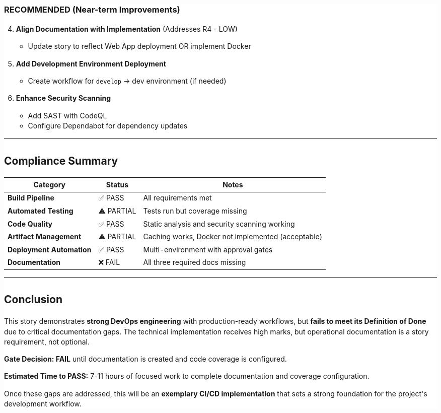 ### RECOMMENDED (Near-term Improvements)

4. **Align Documentation with Implementation** (Addresses R4 - LOW)

   - Update story to reflect Web App deployment OR implement Docker

5. **Add Development Environment Deployment**

   - Create workflow for `develop` → dev environment (if needed)

6. **Enhance Security Scanning**
   - Add SAST with CodeQL
   - Configure Dependabot for dependency updates

---

## Compliance Summary

| Category                  | Status     | Notes                                              |
| ------------------------- | ---------- | -------------------------------------------------- |
| **Build Pipeline**        | ✅ PASS    | All requirements met                               |
| **Automated Testing**     | ⚠️ PARTIAL | Tests run but coverage missing                     |
| **Code Quality**          | ✅ PASS    | Static analysis and security scanning working      |
| **Artifact Management**   | ⚠️ PARTIAL | Caching works, Docker not implemented (acceptable) |
| **Deployment Automation** | ✅ PASS    | Multi-environment with approval gates              |
| **Documentation**         | ❌ FAIL    | All three required docs missing                    |

---

## Conclusion

This story demonstrates **strong DevOps engineering** with production-ready workflows, but **fails to meet its Definition of Done** due to critical documentation gaps. The technical implementation receives high marks, but operational documentation is a story requirement, not optional.

**Gate Decision: FAIL** until documentation is created and code coverage is configured.

**Estimated Time to PASS:** 7-11 hours of focused work to complete documentation and coverage configuration.

Once these gaps are addressed, this will be an **exemplary CI/CD implementation** that sets a strong foundation for the project's development workflow.
